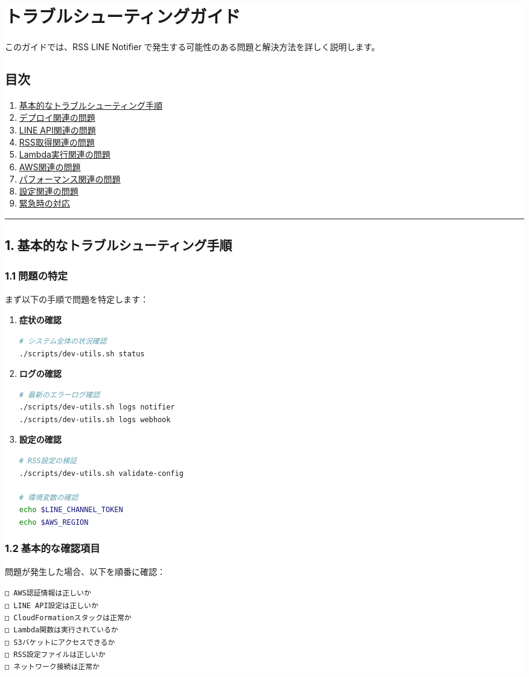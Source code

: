 # トラブルシューティングガイド

このガイドでは、RSS LINE Notifier で発生する可能性のある問題と解決方法を詳しく説明します。

## 目次

1. [基本的なトラブルシューティング手順](#1-基本的なトラブルシューティング手順)
2. [デプロイ関連の問題](#2-デプロイ関連の問題)
3. [LINE API関連の問題](#3-line-api関連の問題)
4. [RSS取得関連の問題](#4-rss取得関連の問題)
5. [Lambda実行関連の問題](#5-lambda実行関連の問題)
6. [AWS関連の問題](#6-aws関連の問題)
7. [パフォーマンス関連の問題](#7-パフォーマンス関連の問題)
8. [設定関連の問題](#8-設定関連の問題)
9. [緊急時の対応](#9-緊急時の対応)

---

## 1. 基本的なトラブルシューティング手順

### 1.1 問題の特定

まず以下の手順で問題を特定します：

1. **症状の確認**
   ```bash
   # システム全体の状況確認
   ./scripts/dev-utils.sh status
   ```

2. **ログの確認**
   ```bash
   # 最新のエラーログ確認
   ./scripts/dev-utils.sh logs notifier
   ./scripts/dev-utils.sh logs webhook
   ```

3. **設定の確認**
   ```bash
   # RSS設定の検証
   ./scripts/dev-utils.sh validate-config

   # 環境変数の確認
   echo $LINE_CHANNEL_TOKEN
   echo $AWS_REGION
   ```

### 1.2 基本的な確認項目

問題が発生した場合、以下を順番に確認：

```
□ AWS認証情報は正しいか
□ LINE API設定は正しいか
□ CloudFormationスタックは正常か
□ Lambda関数は実行されているか
□ S3バケットにアクセスできるか
□ RSS設定ファイルは正しいか
□ ネットワーク接続は正常か
```
